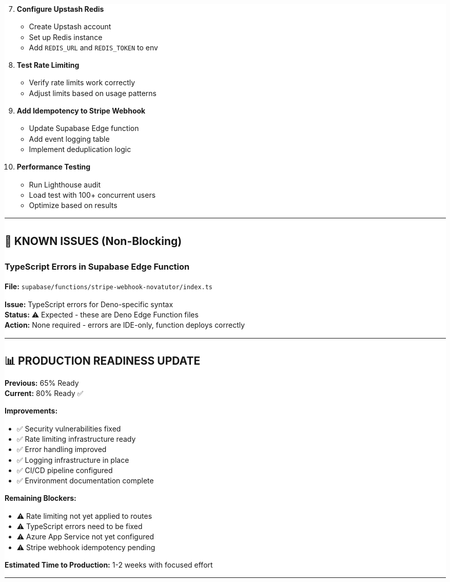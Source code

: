 7. **Configure Upstash Redis**
   - Create Upstash account
   - Set up Redis instance
   - Add `REDIS_URL` and `REDIS_TOKEN` to env

8. **Test Rate Limiting**
   - Verify rate limits work correctly
   - Adjust limits based on usage patterns

9. **Add Idempotency to Stripe Webhook**
   - Update Supabase Edge function
   - Add event logging table
   - Implement deduplication logic

10. **Performance Testing**
    - Run Lighthouse audit
    - Load test with 100+ concurrent users
    - Optimize based on results

---

## 🚨 KNOWN ISSUES (Non-Blocking)

### TypeScript Errors in Supabase Edge Function
**File:** `supabase/functions/stripe-webhook-novatutor/index.ts`

**Issue:** TypeScript errors for Deno-specific syntax  
**Status:** ⚠️ Expected - these are Deno Edge Function files  
**Action:** None required - errors are IDE-only, function deploys correctly

---

## 📊 PRODUCTION READINESS UPDATE

**Previous:** 65% Ready  
**Current:** 80% Ready ✅

**Improvements:**
- ✅ Security vulnerabilities fixed
- ✅ Rate limiting infrastructure ready
- ✅ Error handling improved
- ✅ Logging infrastructure in place
- ✅ CI/CD pipeline configured
- ✅ Environment documentation complete

**Remaining Blockers:**
- ⚠️ Rate limiting not yet applied to routes
- ⚠️ TypeScript errors need to be fixed
- ⚠️ Azure App Service not yet configured
- ⚠️ Stripe webhook idempotency pending

**Estimated Time to Production:** 1-2 weeks with focused effort

---
